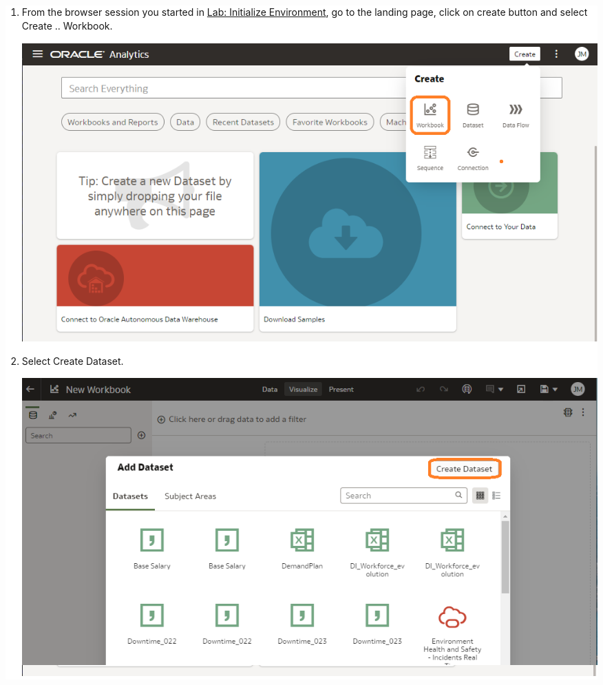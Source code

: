 1. From the browser session you started in [Lab: Initialize Environment](?lab=init-start-oas), go to the landing page, click on create button and select Create .. Workbook.

    !["oaslandingpage"](./images/oaslandingpage.png )

2. Select Create Dataset.  

    !["createdataset"](./images/createdataset.png )

